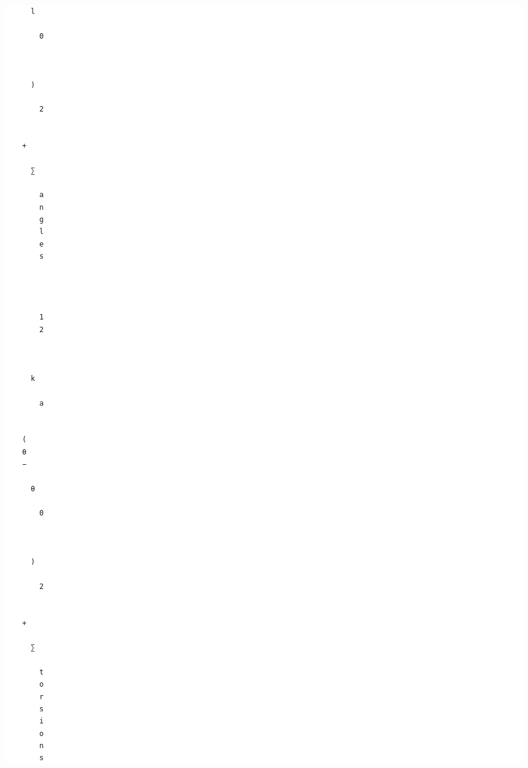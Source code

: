           l
          
            0
          
        
        
          )
          
            2
          
        
        +
        
          ∑
          
            a
            n
            g
            l
            e
            s
          
        
        
          
            1
            2
          
        
        
          k
          
            a
          
        
        (
        θ
        −
        
          θ
          
            0
          
        
        
          )
          
            2
          
        
        +
        
          ∑
          
            t
            o
            r
            s
            i
            o
            n
            s
          
        
        